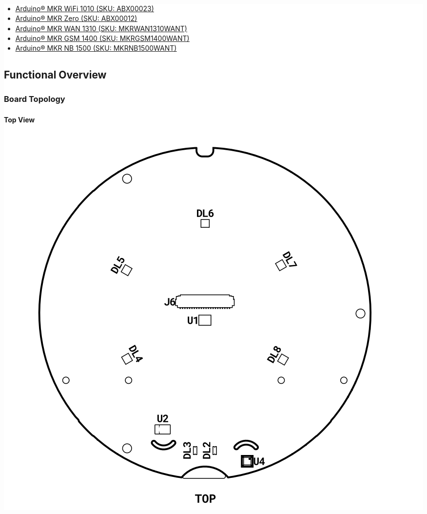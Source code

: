 * <u>[Arduino® MKR WiFi 1010 (SKU: ABX00023)](https://store.arduino.cc/products/arduino-mkr-wifi-1010)</u>
* <u>[Arduino® MKR Zero (SKU: ABX00012)](https://store.arduino.cc/products/arduino-mkr-zero-i2s-bus-sd-for-sound-music-digital-audio-data)</u>
* <u>[Arduino® MKR WAN 1310 (SKU: MKRWAN1310WANT)](https://store.arduino.cc/products/arduino-mkr-wan-1310)</u>
* <u>[Arduino® MKR GSM 1400 (SKU: MKRGSM1400WANT)](https://store.arduino.cc/products/arduino-mkr-gsm-1400)</u>
* <u>[Arduino® MKR NB 1500 (SKU: MKRNB1500WANT)](https://store.arduino.cc/products/arduino-mkr-nb-1500)</u>


## Functional Overview

### Board Topology

#### Top View

![Top view - components](assets/top_view.svg)
